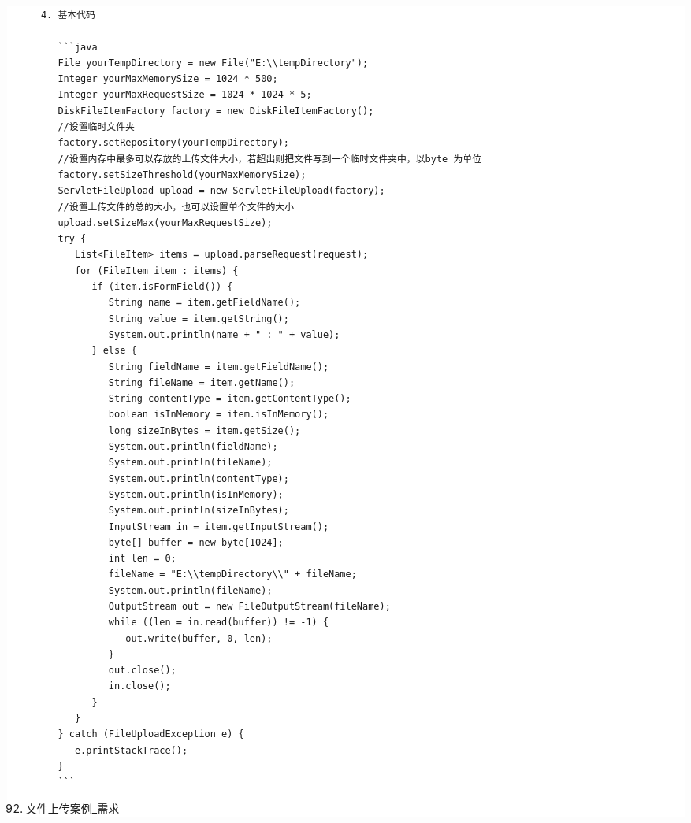           4. 基本代码

             ```java
             File yourTempDirectory = new File("E:\\tempDirectory");
             Integer yourMaxMemorySize = 1024 * 500;
             Integer yourMaxRequestSize = 1024 * 1024 * 5;
             DiskFileItemFactory factory = new DiskFileItemFactory();
             //设置临时文件夹
             factory.setRepository(yourTempDirectory);
             //设置内存中最多可以存放的上传文件大小，若超出则把文件写到一个临时文件夹中，以byte 为单位
             factory.setSizeThreshold(yourMaxMemorySize);
             ServletFileUpload upload = new ServletFileUpload(factory);
             //设置上传文件的总的大小，也可以设置单个文件的大小
             upload.setSizeMax(yourMaxRequestSize);
             try {
                List<FileItem> items = upload.parseRequest(request);
                for (FileItem item : items) {
                   if (item.isFormField()) {
                      String name = item.getFieldName();
                      String value = item.getString();
                      System.out.println(name + " : " + value);
                   } else {
                      String fieldName = item.getFieldName();
                      String fileName = item.getName();
                      String contentType = item.getContentType();
                      boolean isInMemory = item.isInMemory();
                      long sizeInBytes = item.getSize();
                      System.out.println(fieldName);
                      System.out.println(fileName);
                      System.out.println(contentType);
                      System.out.println(isInMemory);
                      System.out.println(sizeInBytes);
                      InputStream in = item.getInputStream();
                      byte[] buffer = new byte[1024];
                      int len = 0;
                      fileName = "E:\\tempDirectory\\" + fileName;
                      System.out.println(fileName);
                      OutputStream out = new FileOutputStream(fileName);
                      while ((len = in.read(buffer)) != -1) {
                         out.write(buffer, 0, len);
                      }
                      out.close();
                      in.close();
                   }
                }
             } catch (FileUploadException e) {
                e.printStackTrace();
             }
             ```

92. 文件上传案例_需求
